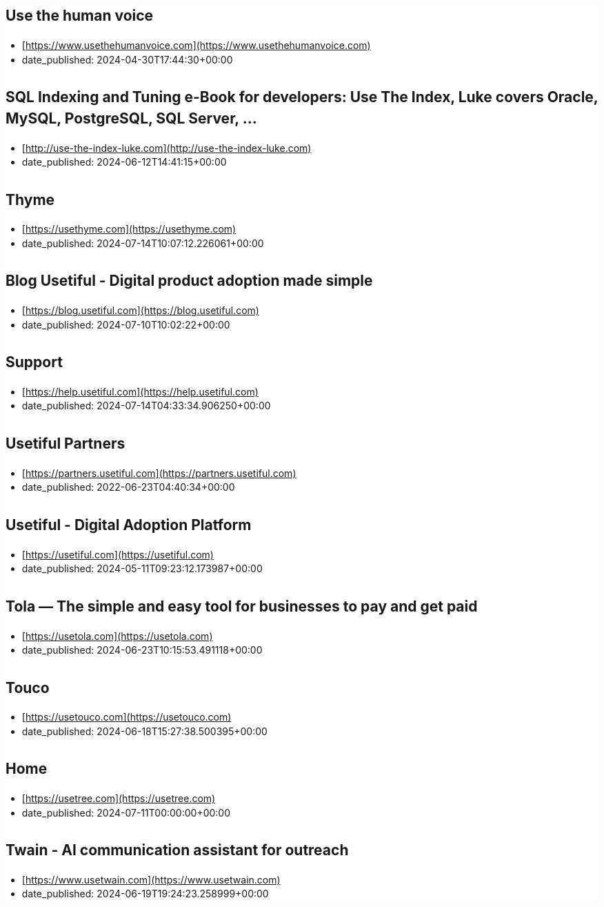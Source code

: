  ## Use the human voice
 - [https://www.usethehumanvoice.com](https://www.usethehumanvoice.com)
 - date_published: 2024-04-30T17:44:30+00:00

 ## SQL Indexing and Tuning e-Book for developers: Use The Index, Luke covers Oracle, MySQL, PostgreSQL, SQL Server, ...
 - [http://use-the-index-luke.com](http://use-the-index-luke.com)
 - date_published: 2024-06-12T14:41:15+00:00

 ## Thyme
 - [https://usethyme.com](https://usethyme.com)
 - date_published: 2024-07-14T10:07:12.226061+00:00

 ## Blog Usetiful - Digital product adoption made simple
 - [https://blog.usetiful.com](https://blog.usetiful.com)
 - date_published: 2024-07-10T10:02:22+00:00

 ## Support
 - [https://help.usetiful.com](https://help.usetiful.com)
 - date_published: 2024-07-14T04:33:34.906250+00:00

 ## Usetiful Partners
 - [https://partners.usetiful.com](https://partners.usetiful.com)
 - date_published: 2022-06-23T04:40:34+00:00

 ## Usetiful - Digital Adoption Platform
 - [https://usetiful.com](https://usetiful.com)
 - date_published: 2024-05-11T09:23:12.173987+00:00

 ## Tola — The simple and easy tool for businesses to pay and get paid
 - [https://usetola.com](https://usetola.com)
 - date_published: 2024-06-23T10:15:53.491118+00:00

 ## Touco
 - [https://usetouco.com](https://usetouco.com)
 - date_published: 2024-06-18T15:27:38.500395+00:00

 ## Home
 - [https://usetree.com](https://usetree.com)
 - date_published: 2024-07-11T00:00:00+00:00

 ## Twain - AI communication assistant for outreach
 - [https://www.usetwain.com](https://www.usetwain.com)
 - date_published: 2024-06-19T19:24:23.258999+00:00
